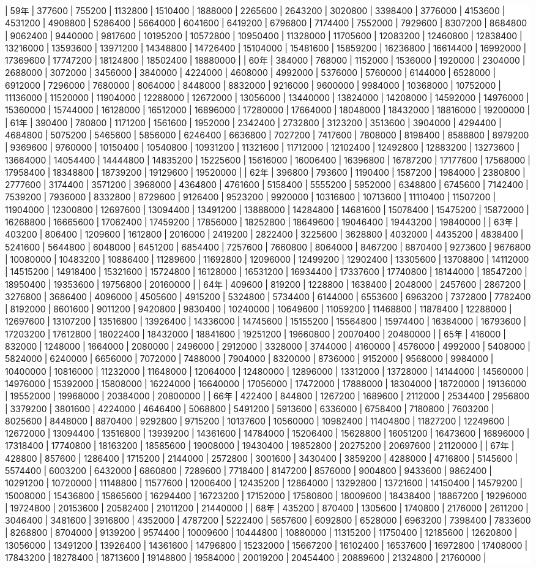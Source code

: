 | 59年      | 377600 | 755200  | 1132800 | 1510400 | 1888000 | 2265600 | 2643200 | 3020800 | 3398400 | 3776000 | 4153600 | 4531200 | 4908800 | 5286400 | 5664000 | 6041600  | 6419200  | 6796800  | 7174400  | 7552000  | 7929600  | 8307200  | 8684800  | 9062400  | 9440000  | 9817600  | 10195200 | 10572800 | 10950400 | 11328000 | 11705600 | 12083200 | 12460800 | 12838400 | 13216000 | 13593600 | 13971200 | 14348800 | 14726400 | 15104000 | 15481600 | 15859200 | 16236800 | 16614400 | 16992000 | 17369600 | 17747200 | 18124800 | 18502400 | 18880000 |
| 60年      | 384000 | 768000  | 1152000 | 1536000 | 1920000 | 2304000 | 2688000 | 3072000 | 3456000 | 3840000 | 4224000 | 4608000 | 4992000 | 5376000 | 5760000 | 6144000  | 6528000  | 6912000  | 7296000  | 7680000  | 8064000  | 8448000  | 8832000  | 9216000  | 9600000  | 9984000  | 10368000 | 10752000 | 11136000 | 11520000 | 11904000 | 12288000 | 12672000 | 13056000 | 13440000 | 13824000 | 14208000 | 14592000 | 14976000 | 15360000 | 15744000 | 16128000 | 16512000 | 16896000 | 17280000 | 17664000 | 18048000 | 18432000 | 18816000 | 19200000 |
| 61年      | 390400 | 780800  | 1171200 | 1561600 | 1952000 | 2342400 | 2732800 | 3123200 | 3513600 | 3904000 | 4294400 | 4684800 | 5075200 | 5465600 | 5856000 | 6246400  | 6636800  | 7027200  | 7417600  | 7808000  | 8198400  | 8588800  | 8979200  | 9369600  | 9760000  | 10150400 | 10540800 | 10931200 | 11321600 | 11712000 | 12102400 | 12492800 | 12883200 | 13273600 | 13664000 | 14054400 | 14444800 | 14835200 | 15225600 | 15616000 | 16006400 | 16396800 | 16787200 | 17177600 | 17568000 | 17958400 | 18348800 | 18739200 | 19129600 | 19520000 |
| 62年      | 396800 | 793600  | 1190400 | 1587200 | 1984000 | 2380800 | 2777600 | 3174400 | 3571200 | 3968000 | 4364800 | 4761600 | 5158400 | 5555200 | 5952000 | 6348800  | 6745600  | 7142400  | 7539200  | 7936000  | 8332800  | 8729600  | 9126400  | 9523200  | 9920000  | 10316800 | 10713600 | 11110400 | 11507200 | 11904000 | 12300800 | 12697600 | 13094400 | 13491200 | 13888000 | 14284800 | 14681600 | 15078400 | 15475200 | 15872000 | 16268800 | 16665600 | 17062400 | 17459200 | 17856000 | 18252800 | 18649600 | 19046400 | 19443200 | 19840000 |
| 63年      | 403200 | 806400  | 1209600 | 1612800 | 2016000 | 2419200 | 2822400 | 3225600 | 3628800 | 4032000 | 4435200 | 4838400 | 5241600 | 5644800 | 6048000 | 6451200  | 6854400  | 7257600  | 7660800  | 8064000  | 8467200  | 8870400  | 9273600  | 9676800  | 10080000 | 10483200 | 10886400 | 11289600 | 11692800 | 12096000 | 12499200 | 12902400 | 13305600 | 13708800 | 14112000 | 14515200 | 14918400 | 15321600 | 15724800 | 16128000 | 16531200 | 16934400 | 17337600 | 17740800 | 18144000 | 18547200 | 18950400 | 19353600 | 19756800 | 20160000 |
| 64年      | 409600 | 819200  | 1228800 | 1638400 | 2048000 | 2457600 | 2867200 | 3276800 | 3686400 | 4096000 | 4505600 | 4915200 | 5324800 | 5734400 | 6144000 | 6553600  | 6963200  | 7372800  | 7782400  | 8192000  | 8601600  | 9011200  | 9420800  | 9830400  | 10240000 | 10649600 | 11059200 | 11468800 | 11878400 | 12288000 | 12697600 | 13107200 | 13516800 | 13926400 | 14336000 | 14745600 | 15155200 | 15564800 | 15974400 | 16384000 | 16793600 | 17203200 | 17612800 | 18022400 | 18432000 | 18841600 | 19251200 | 19660800 | 20070400 | 20480000 |
| 65年      | 416000 | 832000  | 1248000 | 1664000 | 2080000 | 2496000 | 2912000 | 3328000 | 3744000 | 4160000 | 4576000 | 4992000 | 5408000 | 5824000 | 6240000 | 6656000  | 7072000  | 7488000  | 7904000  | 8320000  | 8736000  | 9152000  | 9568000  | 9984000  | 10400000 | 10816000 | 11232000 | 11648000 | 12064000 | 12480000 | 12896000 | 13312000 | 13728000 | 14144000 | 14560000 | 14976000 | 15392000 | 15808000 | 16224000 | 16640000 | 17056000 | 17472000 | 17888000 | 18304000 | 18720000 | 19136000 | 19552000 | 19968000 | 20384000 | 20800000 |
| 66年      | 422400 | 844800  | 1267200 | 1689600 | 2112000 | 2534400 | 2956800 | 3379200 | 3801600 | 4224000 | 4646400 | 5068800 | 5491200 | 5913600 | 6336000 | 6758400  | 7180800  | 7603200  | 8025600  | 8448000  | 8870400  | 9292800  | 9715200  | 10137600 | 10560000 | 10982400 | 11404800 | 11827200 | 12249600 | 12672000 | 13094400 | 13516800 | 13939200 | 14361600 | 14784000 | 15206400 | 15628800 | 16051200 | 16473600 | 16896000 | 17318400 | 17740800 | 18163200 | 18585600 | 19008000 | 19430400 | 19852800 | 20275200 | 20697600 | 21120000 |
| 67年      | 428800 | 857600  | 1286400 | 1715200 | 2144000 | 2572800 | 3001600 | 3430400 | 3859200 | 4288000 | 4716800 | 5145600 | 5574400 | 6003200 | 6432000 | 6860800  | 7289600  | 7718400  | 8147200  | 8576000  | 9004800  | 9433600  | 9862400  | 10291200 | 10720000 | 11148800 | 11577600 | 12006400 | 12435200 | 12864000 | 13292800 | 13721600 | 14150400 | 14579200 | 15008000 | 15436800 | 15865600 | 16294400 | 16723200 | 17152000 | 17580800 | 18009600 | 18438400 | 18867200 | 19296000 | 19724800 | 20153600 | 20582400 | 21011200 | 21440000 |
| 68年      | 435200 | 870400  | 1305600 | 1740800 | 2176000 | 2611200 | 3046400 | 3481600 | 3916800 | 4352000 | 4787200 | 5222400 | 5657600 | 6092800 | 6528000 | 6963200  | 7398400  | 7833600  | 8268800  | 8704000  | 9139200  | 9574400  | 10009600 | 10444800 | 10880000 | 11315200 | 11750400 | 12185600 | 12620800 | 13056000 | 13491200 | 13926400 | 14361600 | 14796800 | 15232000 | 15667200 | 16102400 | 16537600 | 16972800 | 17408000 | 17843200 | 18278400 | 18713600 | 19148800 | 19584000 | 20019200 | 20454400 | 20889600 | 21324800 | 21760000 |